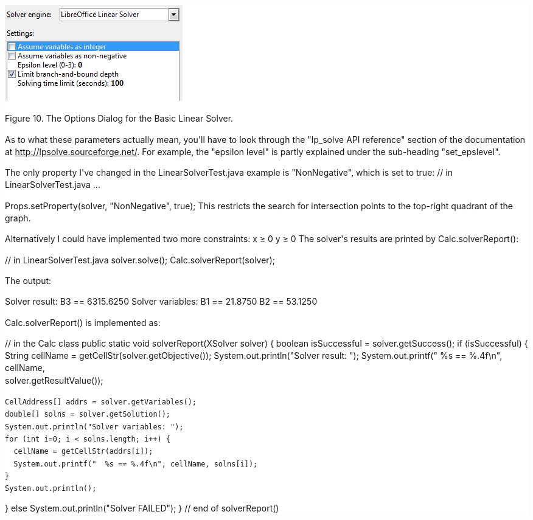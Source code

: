 ![](images/27-Funcs_Analysis-10.png)

Figure 10. The Options Dialog for the Basic Linear Solver. 

 
As to what these parameters actually mean, you'll have to look through the "lp_solve 
API reference" section of the documentation at http://lpsolve.sourceforge.net/. For 
example, the "epsilon level" is partly explained under the sub-heading "set_epslevel". 

The only property I've changed in the LinearSolverTest.java example is 
"NonNegative", which is set to true: 
// in LinearSolverTest.java ... 

Props.setProperty(solver, "NonNegative", true); 
This restricts the search for intersection points to the top-right quadrant of the graph. 

Alternatively I could have implemented two more constraints: 
x ≥ 0 
y ≥ 0 
The solver's results are printed by Calc.solverReport(): 
 
// in LinearSolverTest.java 
solver.solve(); 
Calc.solverReport(solver); 
 
The output: 
 
Solver result: 
  B3 == 6315.6250 
Solver variables: 
  B1 == 21.8750 
  B2 == 53.1250 
 
Calc.solverReport() is implemented as: 
 
// in the Calc class 
public static void solverReport(XSolver solver) 
{ 
  boolean isSuccessful = solver.getSuccess(); 
  if (isSuccessful) { 
    String cellName = getCellStr(solver.getObjective()); 
    System.out.println("Solver result: "); 
    System.out.printf("  %s == %.4f\n", cellName,  
                             solver.getResultValue()); 
 
    CellAddress[] addrs = solver.getVariables(); 
    double[] solns = solver.getSolution(); 
    System.out.println("Solver variables: "); 
    for (int i=0; i < solns.length; i++) { 
      cellName = getCellStr(addrs[i]); 
      System.out.printf("  %s == %.4f\n", cellName, solns[i]); 
    } 
    System.out.println(); 
  } 
  else 
    System.out.println("Solver FAILED"); 
}  // end of solverReport() 
 